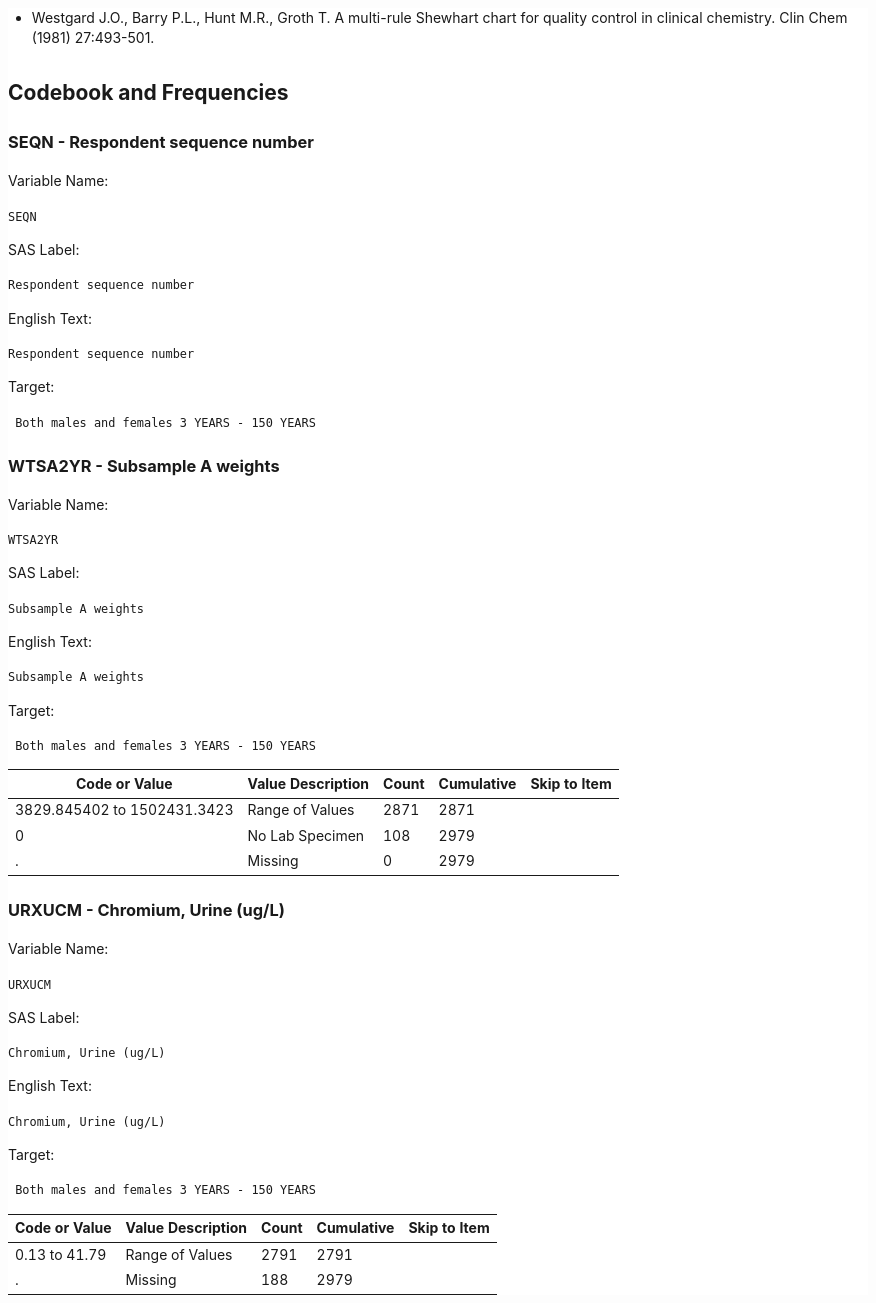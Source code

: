   * Westgard J.O., Barry P.L., Hunt M.R., Groth T. A multi-rule Shewhart chart for quality control in clinical chemistry. Clin Chem (1981) 27:493-501.  

## Codebook and Frequencies

### SEQN - Respondent sequence number

Variable Name:

    SEQN
SAS Label:

    Respondent sequence number
English Text:

    Respondent sequence number
Target:

     Both males and females 3 YEARS - 150 YEARS

### WTSA2YR - Subsample A weights

Variable Name:

    WTSA2YR
SAS Label:

    Subsample A weights
English Text:

    Subsample A weights
Target:

     Both males and females 3 YEARS - 150 YEARS
Code or Value | Value Description | Count | Cumulative | Skip to Item  
---|---|---|---|---  
3829.845402 to 1502431.3423 | Range of Values | 2871 | 2871 |   
0 | No Lab Specimen | 108 | 2979 |   
. | Missing | 0 | 2979 |   
  
### URXUCM - Chromium, Urine (ug/L)

Variable Name:

    URXUCM
SAS Label:

    Chromium, Urine (ug/L)
English Text:

    Chromium, Urine (ug/L)
Target:

     Both males and females 3 YEARS - 150 YEARS
Code or Value | Value Description | Count | Cumulative | Skip to Item  
---|---|---|---|---  
0.13 to 41.79 | Range of Values | 2791 | 2791 |   
. | Missing | 188 | 2979 |   
  